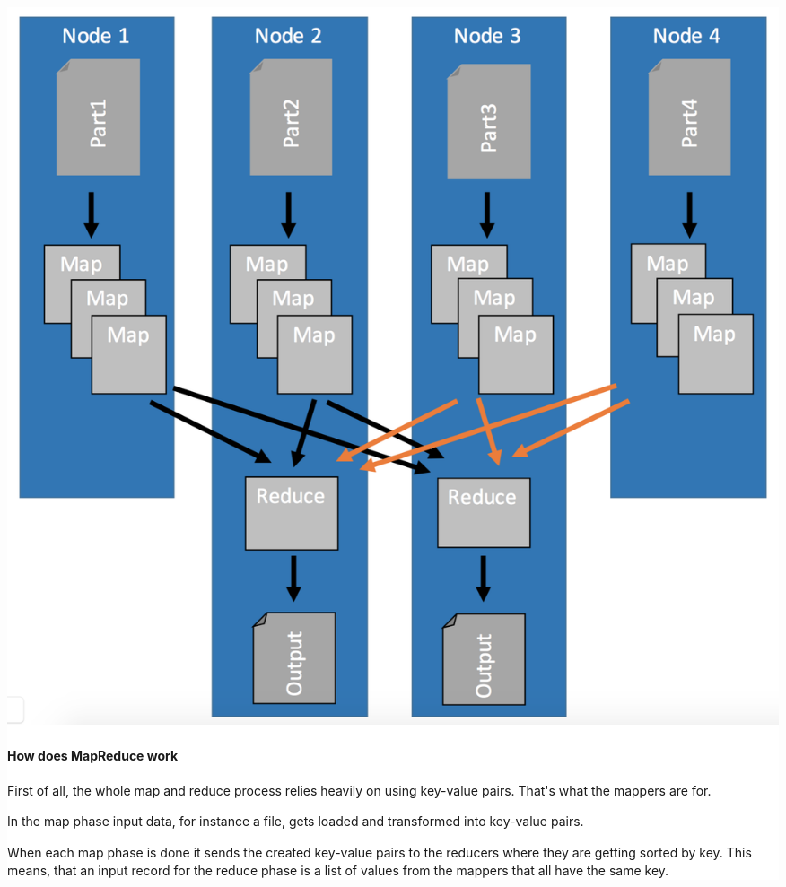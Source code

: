 ![Mapping of input files and reducing of mapped records](images/MapReduce-Process-Detailed.png)

#### How does MapReduce work

First of all, the whole map and reduce process relies heavily on using
key-value pairs. That's what the mappers are for.

In the map phase input data, for instance a file, gets loaded and
transformed into key-value pairs.

When each map phase is done it sends the created key-value pairs to the
reducers where they are getting sorted by key. This means, that an input
record for the reduce phase is a list of values from the mappers that
all have the same key.
